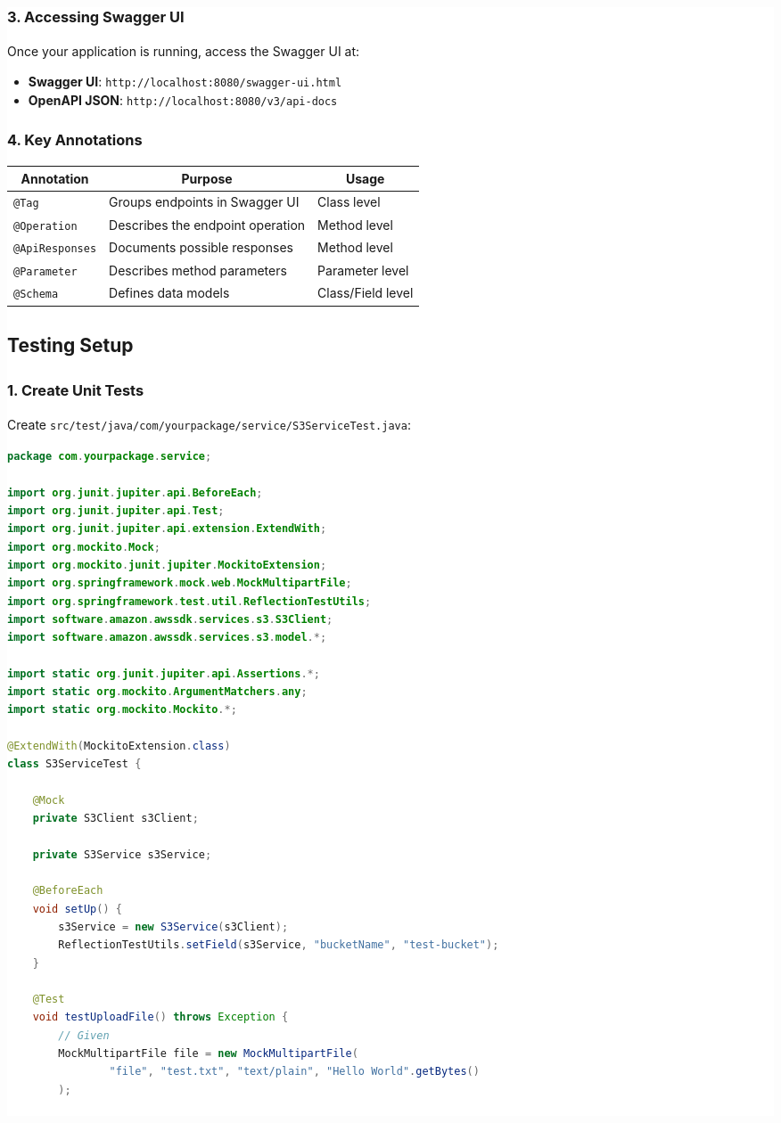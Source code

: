 ### 3. Accessing Swagger UI

Once your application is running, access the Swagger UI at:

- **Swagger UI**: `http://localhost:8080/swagger-ui.html`
- **OpenAPI JSON**: `http://localhost:8080/v3/api-docs`

### 4. Key Annotations

| Annotation | Purpose | Usage |
|------------|---------|-------|
| `@Tag` | Groups endpoints in Swagger UI | Class level |
| `@Operation` | Describes the endpoint operation | Method level |
| `@ApiResponses` | Documents possible responses | Method level |
| `@Parameter` | Describes method parameters | Parameter level |
| `@Schema` | Defines data models | Class/Field level |

## Testing Setup

### 1. Create Unit Tests

Create `src/test/java/com/yourpackage/service/S3ServiceTest.java`:

```java
package com.yourpackage.service;

import org.junit.jupiter.api.BeforeEach;
import org.junit.jupiter.api.Test;
import org.junit.jupiter.api.extension.ExtendWith;
import org.mockito.Mock;
import org.mockito.junit.jupiter.MockitoExtension;
import org.springframework.mock.web.MockMultipartFile;
import org.springframework.test.util.ReflectionTestUtils;
import software.amazon.awssdk.services.s3.S3Client;
import software.amazon.awssdk.services.s3.model.*;

import static org.junit.jupiter.api.Assertions.*;
import static org.mockito.ArgumentMatchers.any;
import static org.mockito.Mockito.*;

@ExtendWith(MockitoExtension.class)
class S3ServiceTest {

    @Mock
    private S3Client s3Client;

    private S3Service s3Service;

    @BeforeEach
    void setUp() {
        s3Service = new S3Service(s3Client);
        ReflectionTestUtils.setField(s3Service, "bucketName", "test-bucket");
    }

    @Test
    void testUploadFile() throws Exception {
        // Given
        MockMultipartFile file = new MockMultipartFile(
                "file", "test.txt", "text/plain", "Hello World".getBytes()
        );
        
```